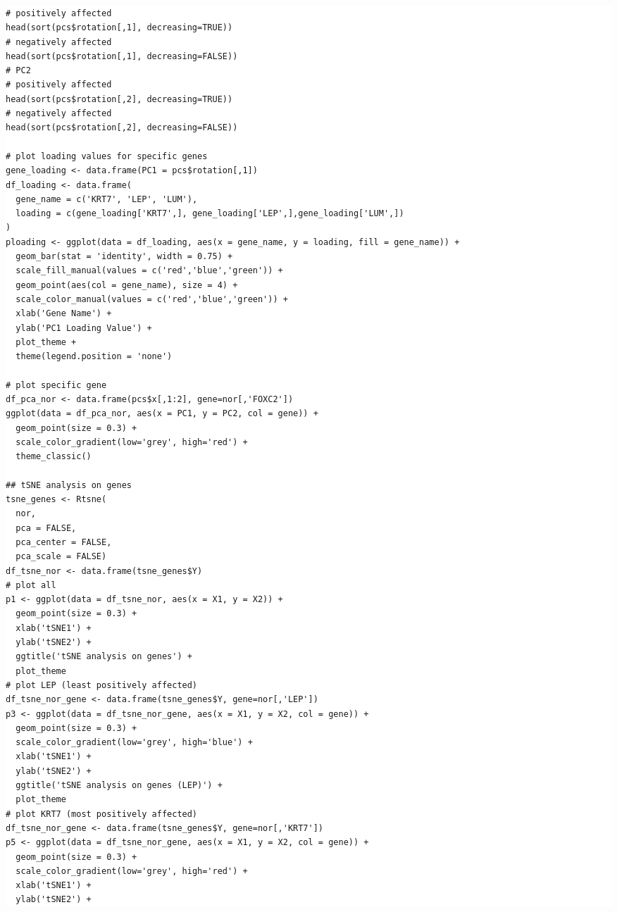 ```{r}
# positively affected
head(sort(pcs$rotation[,1], decreasing=TRUE))
# negatively affected
head(sort(pcs$rotation[,1], decreasing=FALSE))
# PC2
# positively affected
head(sort(pcs$rotation[,2], decreasing=TRUE))
# negatively affected
head(sort(pcs$rotation[,2], decreasing=FALSE))

# plot loading values for specific genes
gene_loading <- data.frame(PC1 = pcs$rotation[,1])
df_loading <- data.frame(
  gene_name = c('KRT7', 'LEP', 'LUM'),
  loading = c(gene_loading['KRT7',], gene_loading['LEP',],gene_loading['LUM',])
)
ploading <- ggplot(data = df_loading, aes(x = gene_name, y = loading, fill = gene_name)) +
  geom_bar(stat = 'identity', width = 0.75) +
  scale_fill_manual(values = c('red','blue','green')) +
  geom_point(aes(col = gene_name), size = 4) +
  scale_color_manual(values = c('red','blue','green')) +
  xlab('Gene Name') +
  ylab('PC1 Loading Value') +
  plot_theme +
  theme(legend.position = 'none')

# plot specific gene
df_pca_nor <- data.frame(pcs$x[,1:2], gene=nor[,'FOXC2'])
ggplot(data = df_pca_nor, aes(x = PC1, y = PC2, col = gene)) +
  geom_point(size = 0.3) +
  scale_color_gradient(low='grey', high='red') +
  theme_classic()

## tSNE analysis on genes
tsne_genes <- Rtsne(
  nor,
  pca = FALSE,
  pca_center = FALSE,
  pca_scale = FALSE)
df_tsne_nor <- data.frame(tsne_genes$Y)
# plot all
p1 <- ggplot(data = df_tsne_nor, aes(x = X1, y = X2)) +
  geom_point(size = 0.3) +
  xlab('tSNE1') +
  ylab('tSNE2') +
  ggtitle('tSNE analysis on genes') +
  plot_theme
# plot LEP (least positively affected)
df_tsne_nor_gene <- data.frame(tsne_genes$Y, gene=nor[,'LEP'])
p3 <- ggplot(data = df_tsne_nor_gene, aes(x = X1, y = X2, col = gene)) +
  geom_point(size = 0.3) +
  scale_color_gradient(low='grey', high='blue') +
  xlab('tSNE1') +
  ylab('tSNE2') +
  ggtitle('tSNE analysis on genes (LEP)') +
  plot_theme
# plot KRT7 (most positively affected)
df_tsne_nor_gene <- data.frame(tsne_genes$Y, gene=nor[,'KRT7'])
p5 <- ggplot(data = df_tsne_nor_gene, aes(x = X1, y = X2, col = gene)) +
  geom_point(size = 0.3) +
  scale_color_gradient(low='grey', high='red') +
  xlab('tSNE1') +
  ylab('tSNE2') +
```